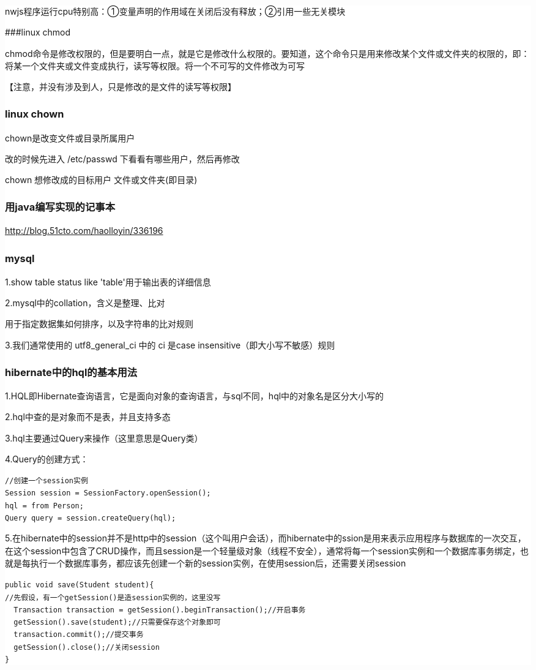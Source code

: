   nwjs程序运行cpu特别高：①变量声明的作用域在关闭后没有释放；②引用一些无关模块

###linux chmod

chmod命令是修改权限的，但是要明白一点，就是它是修改什么权限的。要知道，这个命令只是用来修改某个文件或文件夹的权限的，即：将某一个文件夹或文件变成执行，读写等权限。将一个不可写的文件修改为可写

【注意，并没有涉及到人，只是修改的是文件的读写等权限】

### linux chown

chown是改变文件或目录所属用户

改的时候先进入 /etc/passwd 下看看有哪些用户，然后再修改

chown    想修改成的目标用户    文件或文件夹(即目录)

### 用java编写实现的记事本

http://blog.51cto.com/haolloyin/336196

### mysql

1.show table status like 'table'用于输出表的详细信息

2.mysql中的collation，含义是整理、比对

用于指定数据集如何排序，以及字符串的比对规则

3.我们通常使用的 utf8_general_ci 中的 ci 是case insensitive（即大小写不敏感）规则

### hibernate中的hql的基本用法

1.HQL即Hibernate查询语言，它是面向对象的查询语言，与sql不同，hql中的对象名是区分大小写的

2.hql中查的是对象而不是表，并且支持多态

3.hql主要通过Query来操作（这里意思是Query类）

4.Query的创建方式：

```
//创建一个session实例
Session session = SessionFactory.openSession();
hql = from Person;
Query query = session.createQuery(hql);
```

5.在hibernate中的session并不是http中的session（这个叫用户会话），而hibernate中的ssion是用来表示应用程序与数据库的一次交互，在这个session中包含了CRUD操作，而且session是一个轻量级对象（线程不安全），通常将每一个session实例和一个数据库事务绑定，也就是每执行一个数据库事务，都应该先创建一个新的session实例，在使用session后，还需要关闭session

```
public void save(Student student){
//先假设，有一个getSession()是造session实例的，这里没写
  Transaction transaction = getSession().beginTransaction();//开启事务
  getSession().save(student);//只需要保存这个对象即可
  transaction.commit();//提交事务
  getSession().close();//关闭session
}
```
